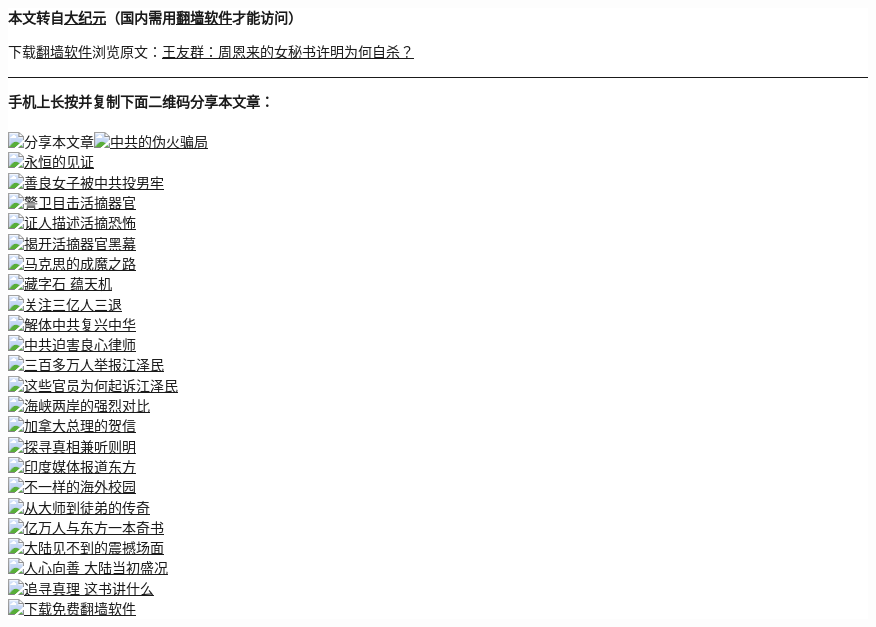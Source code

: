 <strong>本文转自<a href="https://www.epochtimes.com">大纪元</a>（国内需用<a href="https://github.com/1992513/www/blob/master/README.md#8">翻墙软件</a>才能访问）</strong><p>下载<a href="https://github.com/1992513/www/blob/master/README.md#8">翻墙软件</a>浏览原文：<a href="https://www.epochtimes.com/gb/24/7/10/n14287879.htm">王友群：周恩来的女秘书许明为何自杀？</a></p><hr>
<strong>手机上长按并复制下面二维码分享本文章：</strong><br><br><img src="https://quickchart.io/qr?size=256&text=https://github.com/1992513/djy/blob/master/gb/24/7/10/n14287879.md%231" title="分享本文章"></td><td VALIGN=TOP><a href="https://github.com/1992513/djy/blob/master/gb/16/1/21/n4622075.md?dfh#1" target="_blank"><img src="https://raw.githubusercontent.com/1992513/djy/master/gb/300/wei-f1.jpg" title="中共的伪火骗局"  alt="中共的伪火骗局"></a><br><a href="https://github.com/1992513/www/blob/master/README.md?dfh#9" target="_blank"><img src="https://raw.githubusercontent.com/1992513/djy/master/gb/300/yong-h.jpg" title="永恒的见证"  alt="永恒的见证"></a><br><a href="https://github.com/1992513/djy/blob/master/gb/13/9/29/n3974789.md?dfh#1" target="_blank"><img src="https://raw.githubusercontent.com/1992513/djy/master/gb/300/shang-lnz.jpg" title="善良女子被中共投男牢"  alt="善良女子被中共投男牢"></a><br><a href="https://github.com/1992513/djy/blob/master/gb/16/3/16/n4663449.md?dfh#1" target="_blank"><img src="https://raw.githubusercontent.com/1992513/djy/master/gb/300/huo-z3.jpg" title="警卫目击活摘器官"  alt="警卫目击活摘器官"></a><br><a href="https://github.com/1992513/djy/blob/master/gb/16/8/7/n8177641.md?dfh#1" target="_blank"><img src="https://raw.githubusercontent.com/1992513/djy/master/gb/300/huo-z4.jpg" title="证人描述活摘恐怖"  alt="证人描述活摘恐怖"></a><br><a href="https://github.com/1992513/djy/blob/master/gb/10/4/19/n2881569.md?dfh#1" target="_blank"><img src="https://raw.githubusercontent.com/1992513/djy/master/gb/300/huo-z1.jpg" title="揭开活摘器官黑幕"  alt="揭开活摘器官黑幕"></a><br><a href="https://github.com/1992513/djy/blob/master/gb/10/11/7/n3077476.md?dfh#1" target="_blank"><img src="https://raw.githubusercontent.com/1992513/djy/master/gb/300/ma-ks.jpg" title="马克思的成魔之路"  alt="马克思的成魔之路"></a><br><a href="https://github.com/1992513/djy/blob/master/gb/14/6/9/n4173977.md?dfh#1" target="_blank"><img src="https://raw.githubusercontent.com/1992513/djy/master/gb/300/chang-zs.jpg" title="藏字石 蕴天机"  alt="藏字石 蕴天机"></a><br><a href="https://github.com/1992513/djy/blob/master/gb/18/5/10/n10381511.md?dfh#1" target="_blank"><img src="https://raw.githubusercontent.com/1992513/djy/master/gb/300/st1.jpg" title="关注三亿人三退"  alt="关注三亿人三退"></a><br><a href="https://github.com/1992513/djy/blob/master/gb/18/3/21/n10237682.md?dfh#1" target="_blank"><img src="https://raw.githubusercontent.com/1992513/djy/master/gb/300/jie-t.jpg" title="解体中共复兴中华"  alt="解体中共复兴中华"></a><br><a href="https://github.com/1992513/djy/blob/master/gb/9/2/9/n2422991.md?dfh#1" target="_blank"><img src="https://raw.githubusercontent.com/1992513/djy/master/gb/300/gao-zs.jpg" title="中共迫害良心律师"  alt="中共迫害良心律师"></a><br><a href="https://github.com/1992513/djy/blob/master/gb/18/12/9/n10900044.md?dfh#1" target="_blank"><img src="https://raw.githubusercontent.com/1992513/djy/master/gb/300/sj1.jpg" title="三百多万人举报江泽民"  alt="三百多万人举报江泽民"></a><br><a href="https://github.com/1992513/djy/blob/master/gb/18/8/28/n10672014.md?dfh#1" target="_blank"><img src="https://raw.githubusercontent.com/1992513/djy/master/gb/300/sj2.jpg" title="这些官员为何起诉江泽民"  alt="这些官员为何起诉江泽民"></a><br><a href="https://github.com/1992513/djy/blob/master/gb/8/12/18/n2367165.md?dfh#1" target="_blank"><img src="https://raw.githubusercontent.com/1992513/djy/master/gb/300/liangan.jpg" title="海峡两岸的强烈对比"  alt="海峡两岸的强烈对比"></a><br><a href="https://github.com/1992513/djy/blob/master/gb/15/12/10/n4593139.md?dfh#1" target="_blank"><img src="https://raw.githubusercontent.com/1992513/djy/master/gb/300/jia-ndzl.jpg" title="加拿大总理的贺信"  alt="加拿大总理的贺信"></a><br><a href="https://github.com/1992513/djy/blob/master/gb/11/6/17/n3289382.md?dfh#1" target="_blank"><img src="https://raw.githubusercontent.com/1992513/djy/master/gb/300/xiao-wd.jpg" title="探寻真相兼听则明"  alt="探寻真相兼听则明"></a><br><a href="https://github.com/1992513/djy/blob/master/gb/18/10/27/n10812623.md?dfh#1" target="_blank"><img src="https://raw.githubusercontent.com/1992513/djy/master/gb/300/yindu.jpg" title="印度媒体报道东方"  alt="印度媒体报道东方"></a><br><a href="https://github.com/1992513/djy/blob/master/gb/18/6/9/n10469652.md?dfh#1" target="_blank"><img src="https://raw.githubusercontent.com/1992513/djy/master/gb/300/xie-j.jpg" title="不一样的海外校园"  alt="不一样的海外校园"></a><br><a href="https://github.com/1992513/djy/blob/master/gb/7/4/5/n1669415.md?dfh#1" target="_blank"><img src="https://raw.githubusercontent.com/1992513/djy/master/gb/300/li-up.jpg" title="从大师到徒弟的传奇"  alt="从大师到徒弟的传奇"></a><br><a href="https://github.com/1992513/djy/blob/master/gb/17/5/26/n9191512.md?dfh#1" target="_blank"><img src="https://raw.githubusercontent.com/1992513/djy/master/gb/300/zfl2.jpg" title="亿万人与东方一本奇书"  alt="亿万人与东方一本奇书"></a><br><a href="https://github.com/1992513/djy/blob/master/gb/13/11/27/n4020290.md?dfh#1" target="_blank"><img src="https://raw.githubusercontent.com/1992513/djy/master/gb/300/zhen-h.jpg" title="大陆见不到的震撼场面"  alt="大陆见不到的震撼场面"></a><br><a href="https://github.com/1992513/djy/blob/master/gb/15/7/17/n4482910.md?dfh#1" target="_blank"><img src="https://raw.githubusercontent.com/1992513/djy/master/gb/300/dalu-sk.jpg" title="人心向善 大陆当初盛况"  alt="人心向善 大陆当初盛况"></a><br><a href="https://github.com/1992513/djy/blob/master/gb/19/1/5/n10955468.md?dfh#1" target="_blank"><img src="https://raw.githubusercontent.com/1992513/djy/master/gb/300/zfl1.jpg" title="追寻真理 这书讲什么"  alt="追寻真理 这书讲什么"></a><br><a href="https://github.com/1992513/www/blob/master/README.md?dfh#1" target="_blank"><img src="https://raw.githubusercontent.com/1992513/djy/master/gb/300/fq1.jpg" title="下载免费翻墙软件"  alt="下载免费翻墙软件"></a><br></td></tr></table>
